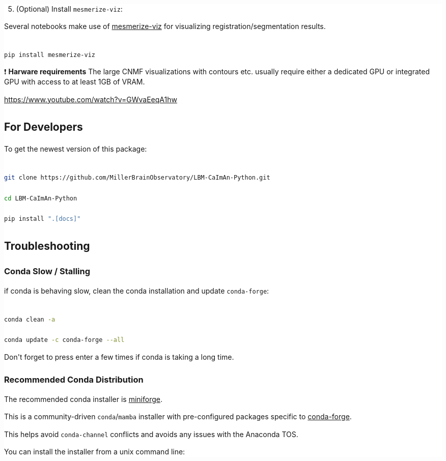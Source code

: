 5. (Optional) Install `mesmerize-viz`:

Several notebooks make use of [mesmerize-viz](https://github.com/kushalkolar/mesmerize-viz) for visualizing registration/segmentation results.

``` bash

pip install mesmerize-viz

```

:exclamation: **Harware requirements** The large CNMF visualizations with contours etc. usually require either a dedicated GPU or integrated GPU with access to at least 1GB of VRAM.

https://www.youtube.com/watch?v=GWvaEeqA1hw

## For Developers

To get the newest version of this package:

``` bash

git clone https://github.com/MillerBrainObservatory/LBM-CaImAn-Python.git

cd LBM-CaImAn-Python

pip install ".[docs]"

```

## Troubleshooting

### Conda Slow / Stalling

if conda is behaving slow, clean the conda installation and update `conda-forge`:

``` bash

conda clean -a

conda update -c conda-forge --all

```

Don't forget to press enter a few times if conda is taking a long time.

### Recommended Conda Distribution

The recommended conda installer is [miniforge](https://github.com/conda-forge/miniforge).

This is a community-driven `conda`/`mamba` installer with pre-configured packages specific to [conda-forge](https://conda-forge.org/).

This helps avoid `conda-channel` conflicts and avoids any issues with the Anaconda TOS.

You can install the installer from a unix command line:
